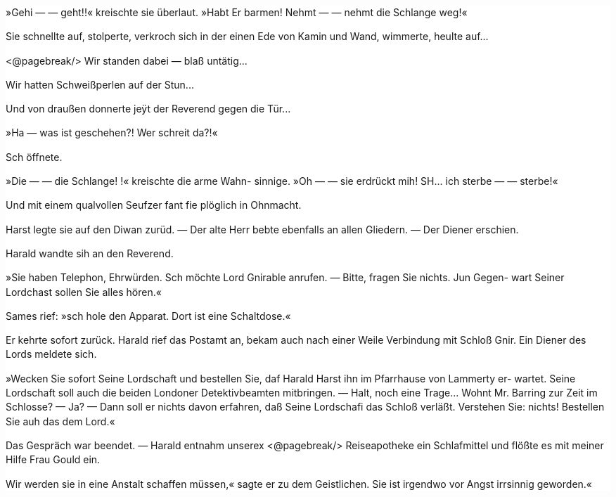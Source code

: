 »Gehi — — geht!!« kreischte sie überlaut. »Habt Er
barmen! Nehmt — — nehmt die Schlange weg!«

Sie schnellte auf, stolperte, verkroch sich in der einen
Ede von Kamin und Wand, wimmerte, heulte auf...

<@pagebreak/>
Wir standen dabei — blaß untätig...

Wir hatten Schweißperlen auf der Stun...

Und von draußen donnerte jeÿt der Reverend gegen
die Tür...

»Ha — was ist geschehen?! Wer schreit da?!«

Sch öffnete.

»Die — — die Schlange! !« kreischte die arme Wahn-
sinnige. »Oh — — sie erdrückt mih! SH... ich sterbe
— — sterbe!«

Und mit einem qualvollen Seufzer fant fie plöglich in
Ohnmacht.

Harst legte sie auf den Diwan zurüd. — Der alte
Herr bebte ebenfalls an allen Gliedern. — Der Diener
erschien.

Harald wandte sih an den Reverend.

»Sie haben Telephon, Ehrwürden. Sch möchte Lord
Gnirable anrufen. — Bitte, fragen Sie nichts. Jun Gegen-
wart Seiner Lordchast sollen Sie alles hören.«

Sames rief: »sch hole den Apparat. Dort ist eine
Schaltdose.«

Er kehrte sofort zurück. Harald rief das Postamt an,
bekam auch nach einer Weile Verbindung mit Schloß Gnir.
Ein Diener des Lords meldete sich.

»Wecken Sie sofort Seine Lordschaft und bestellen Sie,
daf Harald Harst ihn im Pfarrhause von Lammerty er-
wartet. Seine Lordschaft soll auch die beiden Londoner
Detektivbeamten mitbringen. — Halt, noch eine Trage...
Wohnt Mr. Barring zur Zeit im Schlosse? — Ja? —
Dann soll er nichts davon erfahren, daß Seine Lordschafi
das Schloß verläßt. Verstehen Sie: nichts! Bestellen Sie
auh das dem Lord.«

Das Gespräch war beendet. — Harald entnahm unserex
<@pagebreak/>
Reiseapotheke ein Schlafmittel und flößte es mit meiner
Hilfe Frau Gould ein.

Wir werden sie in eine Anstalt schaffen müssen,«
sagte er zu dem Geistlichen. Sie ist irgendwo vor Angst
irrsinnig geworden.«
